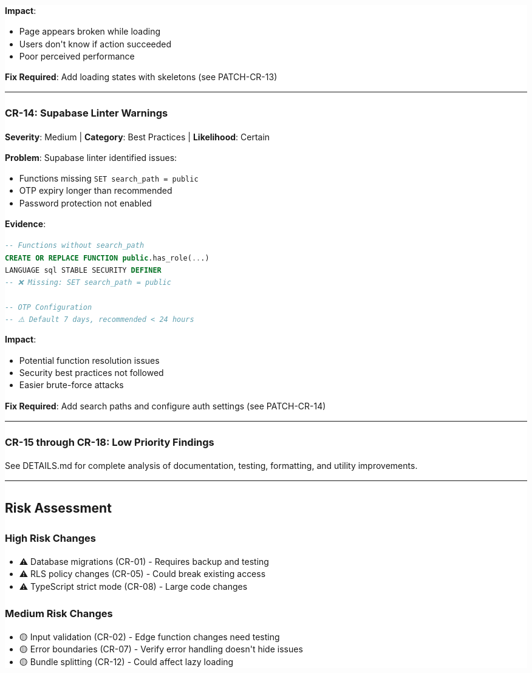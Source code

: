 **Impact**:
- Page appears broken while loading
- Users don't know if action succeeded
- Poor perceived performance

**Fix Required**: Add loading states with skeletons (see PATCH-CR-13)

---

### CR-14: Supabase Linter Warnings
**Severity**: Medium | **Category**: Best Practices | **Likelihood**: Certain

**Problem**:
Supabase linter identified issues:
- Functions missing `SET search_path = public`
- OTP expiry longer than recommended
- Password protection not enabled

**Evidence**:
```sql
-- Functions without search_path
CREATE OR REPLACE FUNCTION public.has_role(...)
LANGUAGE sql STABLE SECURITY DEFINER
-- ❌ Missing: SET search_path = public

-- OTP Configuration
-- ⚠️ Default 7 days, recommended < 24 hours
```

**Impact**:
- Potential function resolution issues
- Security best practices not followed
- Easier brute-force attacks

**Fix Required**: Add search paths and configure auth settings (see PATCH-CR-14)

---

### CR-15 through CR-18: Low Priority Findings
See DETAILS.md for complete analysis of documentation, testing, formatting, and utility improvements.

---

## Risk Assessment

### High Risk Changes
- ⚠️ Database migrations (CR-01) - Requires backup and testing
- ⚠️ RLS policy changes (CR-05) - Could break existing access
- ⚠️ TypeScript strict mode (CR-08) - Large code changes

### Medium Risk Changes
- 🟡 Input validation (CR-02) - Edge function changes need testing
- 🟡 Error boundaries (CR-07) - Verify error handling doesn't hide issues
- 🟡 Bundle splitting (CR-12) - Could affect lazy loading
